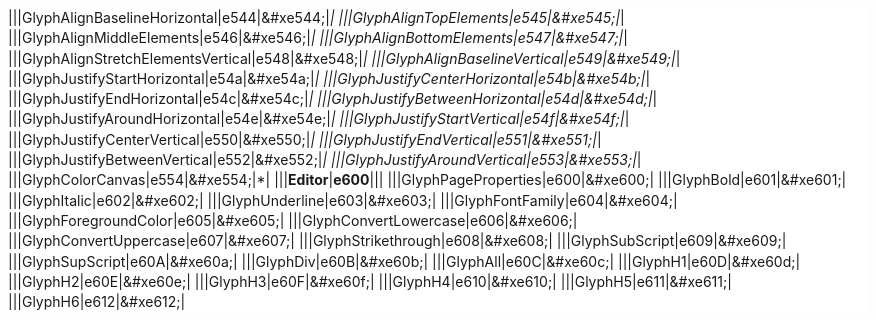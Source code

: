 |<i class=" t-i-align-items-baseline telerik-fluent-icons-font-style"></i>|<i class=" t-i-align-items-baseline"></i>|GlyphAlignBaselineHorizontal|e544|&amp;#xe544;|*|
|<i class=" t-i-align-top-elements telerik-fluent-icons-font-style"></i>|<i class=" t-i-align-top-elements"></i>|GlyphAlignTopElements|e545|&amp;#xe545;|*|
|<i class=" t-i-align-middle-elements telerik-fluent-icons-font-style"></i>|<i class=" t-i-align-middle-elements"></i>|GlyphAlignMiddleElements|e546|&amp;#xe546;|*|
|<i class=" t-i-align-bottom-elements telerik-fluent-icons-font-style"></i>|<i class=" t-i-align-bottom-elements"></i>|GlyphAlignBottomElements|e547|&amp;#xe547;|*|
|<i class=" t-i-align-stretch-elements-vertical telerik-fluent-icons-font-style"></i>|<i class=" t-i-align-stretch-elements-vertical"></i>|GlyphAlignStretchElementsVertical|e548|&amp;#xe548;|*|
|<i class=" t-i-align-baseline-vertical telerik-fluent-icons-font-style"></i>|<i class=" t-i-align-baseline-vertical"></i>|GlyphAlignBaselineVertical|e549|&amp;#xe549;|*|
|<i class=" t-i-justify-content-start telerik-fluent-icons-font-style"></i>|<i class=" t-i-justify-content-start"></i>|GlyphJustifyStartHorizontal|e54a|&amp;#xe54a;|*|
|<i class=" t-i-justify-content-center telerik-fluent-icons-font-style"></i>|<i class=" t-i-justify-content-center"></i>|GlyphJustifyCenterHorizontal|e54b|&amp;#xe54b;|*|
|<i class=" t-i-justify-end-horizontal telerik-fluent-icons-font-style"></i>|<i class=" t-i-justify-end-horizontal"></i>|GlyphJustifyEndHorizontal|e54c|&amp;#xe54c;|*|
|<i class=" t-i-justify-between-horizontal telerik-fluent-icons-font-style"></i>|<i class=" t-i-justify-between-horizontal"></i>|GlyphJustifyBetweenHorizontal|e54d|&amp;#xe54d;|*|
|<i class=" t-i-justify-around-horizontal telerik-fluent-icons-font-style"></i>|<i class=" t-i-justify-around-horizontal"></i>|GlyphJustifyAroundHorizontal|e54e|&amp;#xe54e;|*|
|<i class=" t-i-justify-start-vertical telerik-fluent-icons-font-style"></i>|<i class=" t-i-justify-start-vertical"></i>|GlyphJustifyStartVertical|e54f|&amp;#xe54f;|*|
|<i class=" t-i-justify-center-vertical telerik-fluent-icons-font-style"></i>|<i class=" t-i-justify-center-vertical"></i>|GlyphJustifyCenterVertical|e550|&amp;#xe550;|*|
|<i class=" t-i-justify-end-vertical telerik-fluent-icons-font-style"></i>|<i class=" t-i-justify-end-vertical"></i>|GlyphJustifyEndVertical|e551|&amp;#xe551;|*|
|<i class=" t-i-justify-between-vertical telerik-fluent-icons-font-style"></i>|<i class=" t-i-justify-between-vertical"></i>|GlyphJustifyBetweenVertical|e552|&amp;#xe552;|*|
|<i class=" t-i-justify-around-vertical telerik-fluent-icons-font-style"></i>|<i class=" t-i-justify-around-vertical"></i>|GlyphJustifyAroundVertical|e553|&amp;#xe553;|*|
|<i class=" t-i-color-canvas telerik-fluent-icons-font-style"></i>|<i class=" t-i-color-canvas"></i>|GlyphColorCanvas|e554|&amp;#xe554;|*|
|||__Editor__|__e600__|||
|<i class=" t-i-page-properties telerik-fluent-icons-font-style"></i>|<i class=" t-i-page-properties"></i>|GlyphPageProperties|e600|&amp;#xe600;|
|<i class=" t-i-bold telerik-fluent-icons-font-style"></i>|<i class=" t-i-bold"></i>|GlyphBold|e601|&amp;#xe601;|
|<i class=" t-i-italic telerik-fluent-icons-font-style"></i>|<i class=" t-i-italic"></i>|GlyphItalic|e602|&amp;#xe602;|
|<i class=" t-i-underline telerik-fluent-icons-font-style"></i>|<i class=" t-i-underline"></i>|GlyphUnderline|e603|&amp;#xe603;|
|<i class=" t-i-font-family telerik-fluent-icons-font-style"></i>|<i class=" t-i-font-family"></i>|GlyphFontFamily|e604|&amp;#xe604;|
|<i class=" t-i-foreground-color telerik-fluent-icons-font-style"></i>|<i class=" t-i-foreground-color"></i>|GlyphForegroundColor|e605|&amp;#xe605;|
|<i class=" t-i-convert-lowercase telerik-fluent-icons-font-style"></i>|<i class=" t-i-convert-lowercase"></i>|GlyphConvertLowercase|e606|&amp;#xe606;|
|<i class=" t-i-convert-uppercase telerik-fluent-icons-font-style"></i>|<i class=" t-i-convert-uppercase"></i>|GlyphConvertUppercase|e607|&amp;#xe607;|
|<i class=" t-i-strikethrough telerik-fluent-icons-font-style"></i>|<i class=" t-i-strikethrough"></i>|GlyphStrikethrough|e608|&amp;#xe608;|
|<i class=" t-i-sub-script telerik-fluent-icons-font-style"></i>|<i class=" t-i-sub-script"></i>|GlyphSubScript|e609|&amp;#xe609;|
|<i class=" t-i-sup-script telerik-fluent-icons-font-style"></i>|<i class=" t-i-sup-script"></i>|GlyphSupScript|e60A|&amp;#xe60a;|
|<i class=" t-i-div telerik-fluent-icons-font-style"></i>|<i class=" t-i-div"></i>|GlyphDiv|e60B|&amp;#xe60b;|
|<i class=" t-i-all telerik-fluent-icons-font-style"></i>|<i class=" t-i-all"></i>|GlyphAll|e60C|&amp;#xe60c;|
|<i class=" t-i-h1 telerik-fluent-icons-font-style"></i>|<i class=" t-i-h1"></i>|GlyphH1|e60D|&amp;#xe60d;|
|<i class=" t-i-h2 telerik-fluent-icons-font-style"></i>|<i class=" t-i-h2"></i>|GlyphH2|e60E|&amp;#xe60e;|
|<i class=" t-i-h3 telerik-fluent-icons-font-style"></i>|<i class=" t-i-h3"></i>|GlyphH3|e60F|&amp;#xe60f;|
|<i class=" t-i-h4 telerik-fluent-icons-font-style"></i>|<i class=" t-i-h4"></i>|GlyphH4|e610|&amp;#xe610;|
|<i class=" t-i-h5 telerik-fluent-icons-font-style"></i>|<i class=" t-i-h5"></i>|GlyphH5|e611|&amp;#xe611;|
|<i class=" t-i-h6 telerik-fluent-icons-font-style"></i>|<i class=" t-i-h6"></i>|GlyphH6|e612|&amp;#xe612;|